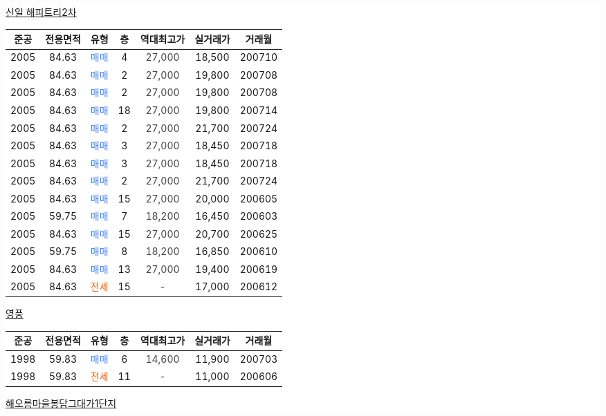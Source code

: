 
<script async src="//pagead2.googlesyndication.com/pagead/js/adsbygoogle.js"></script>

<ins class="adsbygoogle"
     style="display:block"
     data-ad-client="ca-pub-2446590836940007"
     data-ad-slot="1659523306"
     data-ad-format="auto"
     data-full-width-responsive="true"></ins>
<script>
(adsbygoogle = window.adsbygoogle || []).push({});
</script>


[신일 해피트리2차](https://search.naver.com/search.naver?query=%EA%B2%BD%EA%B8%B0%EB%8F%84+%ED%99%94%EC%84%B1%EC%8B%9C+%EB%B4%89%EB%8B%B4%EC%9D%8D+%EC%99%80%EC%9A%B0%EB%A6%AC+%EC%8B%A0%EC%9D%BC+%ED%95%B4%ED%94%BC%ED%8A%B8%EB%A6%AC2%EC%B0%A8)

|준공|전용면적|유형|층|역대최고가|실거래가|거래월|
|:---:|:---:|:---:|:---:|:---:|:---:|:---:|
|2005|84.63|<span style="color:#4285f3">매매</span>|4|<span style="color:#444444">27,000</span>|18,500|200710|
|2005|84.63|<span style="color:#4285f3">매매</span>|2|<span style="color:#444444">27,000</span>|19,800|200708|
|2005|84.63|<span style="color:#4285f3">매매</span>|2|<span style="color:#444444">27,000</span>|19,800|200708|
|2005|84.63|<span style="color:#4285f3">매매</span>|18|<span style="color:#444444">27,000</span>|19,800|200714|
|2005|84.63|<span style="color:#4285f3">매매</span>|2|<span style="color:#444444">27,000</span>|21,700|200724|
|2005|84.63|<span style="color:#4285f3">매매</span>|3|<span style="color:#444444">27,000</span>|18,450|200718|
|2005|84.63|<span style="color:#4285f3">매매</span>|3|<span style="color:#444444">27,000</span>|18,450|200718|
|2005|84.63|<span style="color:#4285f3">매매</span>|2|<span style="color:#444444">27,000</span>|21,700|200724|
|2005|84.63|<span style="color:#4285f3">매매</span>|15|<span style="color:#444444">27,000</span>|20,000|200605|
|2005|59.75|<span style="color:#4285f3">매매</span>|7|<span style="color:#444444">18,200</span>|16,450|200603|
|2005|84.63|<span style="color:#4285f3">매매</span>|15|<span style="color:#444444">27,000</span>|20,700|200625|
|2005|59.75|<span style="color:#4285f3">매매</span>|8|<span style="color:#444444">18,200</span>|16,850|200610|
|2005|84.63|<span style="color:#4285f3">매매</span>|13|<span style="color:#444444">27,000</span>|19,400|200619|
|2005|84.63|<span style="color:#ff5a00">전세</span>|15|<span style="color:#444444">-</span>|17,000|200612|

[영풍](https://search.naver.com/search.naver?query=%EA%B2%BD%EA%B8%B0%EB%8F%84+%ED%99%94%EC%84%B1%EC%8B%9C+%EB%B4%89%EB%8B%B4%EC%9D%8D+%EC%99%80%EC%9A%B0%EB%A6%AC+%EC%98%81%ED%92%8D)

|준공|전용면적|유형|층|역대최고가|실거래가|거래월|
|:---:|:---:|:---:|:---:|:---:|:---:|:---:|
|1998|59.83|<span style="color:#4285f3">매매</span>|6|<span style="color:#444444">14,600</span>|11,900|200703|
|1998|59.83|<span style="color:#ff5a00">전세</span>|11|<span style="color:#444444">-</span>|11,000|200606|

[해오름마을봉담그대가1단지](https://search.naver.com/search.naver?query=%EA%B2%BD%EA%B8%B0%EB%8F%84+%ED%99%94%EC%84%B1%EC%8B%9C+%EB%B4%89%EB%8B%B4%EC%9D%8D+%EC%99%80%EC%9A%B0%EB%A6%AC+%ED%95%B4%EC%98%A4%EB%A6%84%EB%A7%88%EC%9D%84%EB%B4%89%EB%8B%B4%EA%B7%B8%EB%8C%80%EA%B0%801%EB%8B%A8%EC%A7%80)
